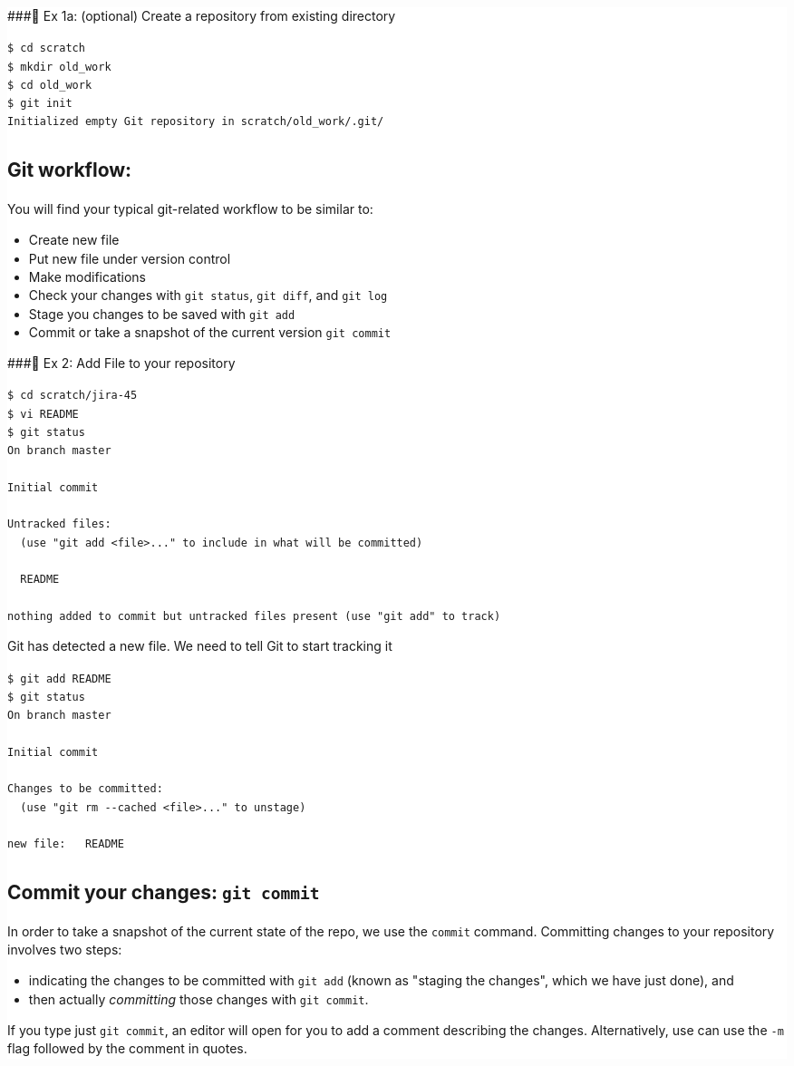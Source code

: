 ###:vertical_traffic_light: Ex 1a: (optional) Create a repository from existing directory

    $ cd scratch
    $ mkdir old_work
    $ cd old_work
    $ git init
    Initialized empty Git repository in scratch/old_work/.git/

## Git workflow:
You will find your typical git-related workflow to be similar to:
- Create new file
- Put new file under version control
- Make modifications
- Check your changes with `git status`, `git diff`, and `git log`
- Stage you changes to be saved with `git add`
- Commit or take a snapshot of the current version `git commit`

###:vertical_traffic_light: Ex 2: Add File to your repository

    $ cd scratch/jira-45
    $ vi README
    $ git status
    On branch master

    Initial commit

    Untracked files:
      (use "git add <file>..." to include in what will be committed)

      README

    nothing added to commit but untracked files present (use "git add" to track)

Git has detected a new file. We need to tell Git to start tracking it

    $ git add README
    $ git status
    On branch master

    Initial commit

    Changes to be committed:
      (use "git rm --cached <file>..." to unstage)

    new file:   README

## Commit your changes: `git commit`

In order to take a snapshot of the current state of the repo,
we use the `commit` command. Committing changes to your
repository involves two steps:
 - indicating the changes to be committed with `git add`
 (known as "staging the changes", which we have just done), and
 - then actually *committing* those changes with `git commit`.

If you type just `git commit`, an editor will open for you to add a
comment describing the changes. Alternatively, use can use the `-m`
flag followed by the comment in quotes.
